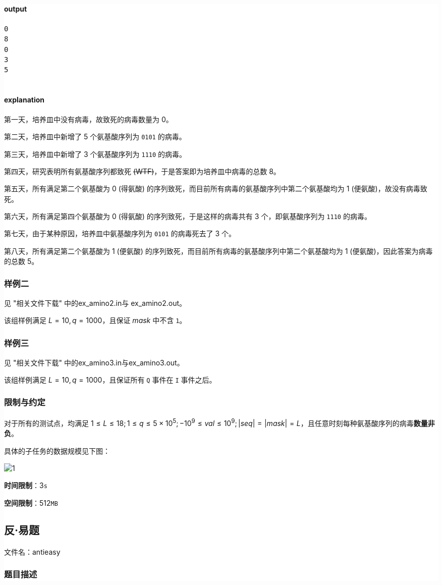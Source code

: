 #### output
<pre>
0
8
0
3
5

</pre>

#### explanation

第一天，培养皿中没有病毒，故致死的病毒数量为 $0$。

第二天，培养皿中新增了 $5$ 个氨基酸序列为 $\texttt{0101}$ 的病毒。

第三天，培养皿中新增了 $3$ 个氨基酸序列为 $\texttt{1110}$ 的病毒。

第四天，研究表明所有氨基酸序列都致死 ~~(WTF)~~，于是答案即为培养皿中病毒的总数 $8$。

第五天，所有满足第二个氨基酸为 $0$ (得氨酸) 的序列致死，而目前所有病毒的氨基酸序列中第二个氨基酸均为 $1$ (便氨酸)，故没有病毒致死。

第六天，所有满足第四个氨基酸为 $0$ (得氨酸) 的序列致死，于是这样的病毒共有 $3$ 个，即氨基酸序列为 $\texttt{1110}$ 的病毒。

第七天，由于某种原因，培养皿中氨基酸序列为 $\texttt{0101}$ 的病毒死去了 $3$ 个。

第八天，所有满足第二个氨基酸为 $1$ (便氨酸) 的序列致死，而目前所有病毒的氨基酸序列中第二个氨基酸均为 $1$ (便氨酸)，因此答案为病毒的总数 $5$。

### 样例二

见 "相关文件下载" 中的ex_amino2.in与 ex_amino2.out。

该组样例满足 $L = 10, q = 1000$，且保证 $mask$ 中不含 `1`。

### 样例三

见 "相关文件下载" 中的ex_amino3.in与ex_amino3.out。

该组样例满足 $L = 10, q = 1000$，且保证所有 `Q` 事件在 `I` 事件之后。

### 限制与约定

对于所有的测试点，均满足 $1 \leq L \leq 18; 1 \leq q \leq 5 \times 10^5; -10^9 \leq val \leq 10^9; \left| seq \right| = \left| mask \right| = L$，且任意时刻每种氨基酸序列的病毒**数量非负**。

具体的子任务的数据规模见下图：

![1](/home/xpp/1.png)

**时间限制**：$3 \texttt{s}$

**空间限制**：$512 \texttt{MB}$

## 反·易题

文件名：antieasy

### 题目描述
